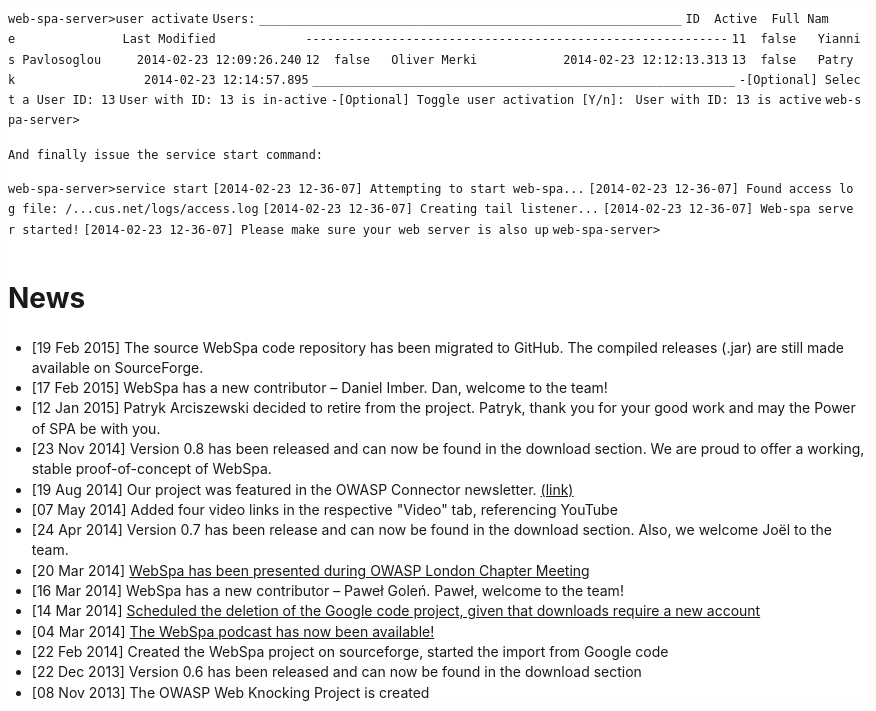 `web-spa-server>user activate`
`Users:`
`___________________________________________________________`
`ID  Active  Full Name               Last Modified            `
`-----------------------------------------------------------`
`11  false   Yiannis Pavlosoglou     2014-02-23 12:09:26.240`
`12  false   Oliver Merki            2014-02-23 12:12:13.313`
`13  false   Patryk                  2014-02-23 12:14:57.895`
`___________________________________________________________`
`-[Optional] Select a User ID: 13`
`User with ID: 13 is in-active`
`-[Optional] Toggle user activation [Y/n]: `
`User with ID: 13 is active`
`web-spa-server>`

`And finally issue the service start command:`

`web-spa-server>service start`
`[2014-02-23 12-36-07] Attempting to start web-spa...`
`[2014-02-23 12-36-07] Found access log file: /...cus.net/logs/access.log`
`[2014-02-23 12-36-07] Creating tail listener...`
`[2014-02-23 12-36-07] Web-spa server started!`
`[2014-02-23 12-36-07] Please make sure your web server is also up`
`web-spa-server>`

# News

  - \[19 Feb 2015\] The source WebSpa code repository has been migrated
    to GitHub. The compiled releases (.jar) are still made available on
    SourceForge.
  - \[17 Feb 2015\] WebSpa has a new contributor – Daniel Imber. Dan,
    welcome to the team\!
  - \[12 Jan 2015\] Patryk Arciszewski decided to retire from the
    project. Patryk, thank you for your good work and may the Power of
    SPA be with you.
  - \[23 Nov 2014\] Version 0.8 has been released and can now be found
    in the download section. We are proud to offer a working, stable
    proof-of-concept of WebSpa.
  - \[19 Aug 2014\] Our project was featured in the OWASP Connector
    newsletter.
    [(link)](http://hosted-p0.vresp.com/1479611/4d8d3315c2/ARCHIVE)
  - \[07 May 2014\] Added four video links in the respective "Video"
    tab, referencing YouTube
  - \[24 Apr 2014\] Version 0.7 has been release and can now be found in
    the download section. Also, we welcome Joël to the team.
  - \[20 Mar 2014\] [WebSpa has been presented during OWASP London
    Chapter
    Meeting](http://www.eventbrite.co.uk/e/owasp-london-chapter-meeting-march-2014-tickets-10063386861)
  - \[16 Mar 2014\] WebSpa has a new contributor – Paweł Goleń. Paweł,
    welcome to the team\!
  - \[14 Mar 2014\] [Scheduled the deletion of the Google code project,
    given that downloads require a new
    account](https://code.google.com/p/web-spa/)
  - \[04 Mar 2014\] [The WebSpa podcast has now been
    available\!](https://soundcloud.com/#owasp-podcast/the-owasp-webspa-project-with)
  - \[22 Feb 2014\] Created the WebSpa project on sourceforge, started
    the import from Google code
  - \[22 Dec 2013\] Version 0.6 has been released and can now be found
    in the download section
  - \[08 Nov 2013\] The OWASP Web Knocking Project is created
